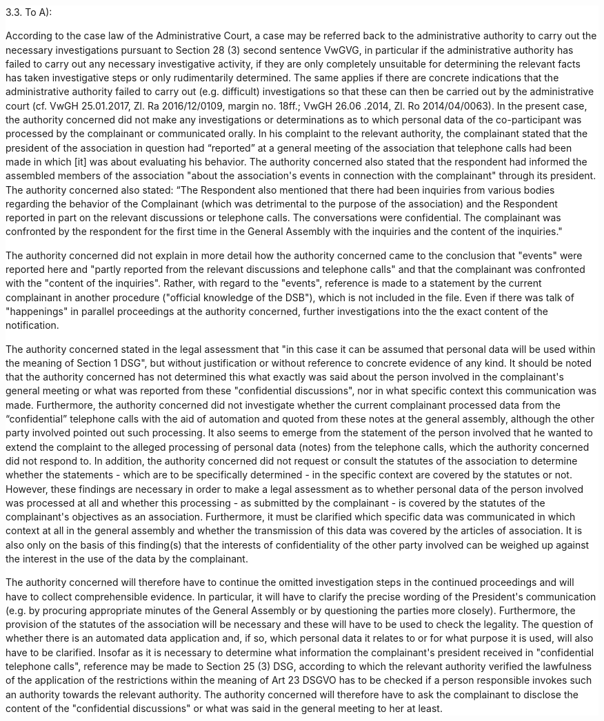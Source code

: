 3.3. To A):

According to the case law of the Administrative Court, a case may be referred back to the administrative authority to carry out the necessary investigations pursuant to Section 28 (3) second sentence VwGVG, in particular if the administrative authority has failed to carry out any necessary investigative activity, if they are only completely unsuitable for determining the relevant facts has taken investigative steps or only rudimentarily determined. The same applies if there are concrete indications that the administrative authority failed to carry out (e.g. difficult) investigations so that these can then be carried out by the administrative court (cf. VwGH 25.01.2017, Zl. Ra 2016/12/0109, margin no. 18ff.; VwGH 26.06 .2014, Zl. Ro 2014/04/0063). In the present case, the authority concerned did not make any investigations or determinations as to which personal data of the co-participant was processed by the complainant or communicated orally. In his complaint to the relevant authority, the complainant stated that the president of the association in question had “reported” at a general meeting of the association that telephone calls had been made in which \[it\] was about evaluating his behavior. The authority concerned also stated that the respondent had informed the assembled members of the association "about the association's events in connection with the complainant" through its president. The authority concerned also stated: “The Respondent also mentioned that there had been inquiries from various bodies regarding the behavior of the Complainant (which was detrimental to the purpose of the association) and the Respondent reported in part on the relevant discussions or telephone calls. The conversations were confidential. The complainant was confronted by the respondent for the first time in the General Assembly with the inquiries and the content of the inquiries."

The authority concerned did not explain in more detail how the authority concerned came to the conclusion that "events" were reported here and "partly reported from the relevant discussions and telephone calls" and that the complainant was confronted with the "content of the inquiries". Rather, with regard to the "events", reference is made to a statement by the current complainant in another procedure ("official knowledge of the DSB"), which is not included in the file. Even if there was talk of "happenings" in parallel proceedings at the authority concerned, further investigations into the the exact content of the notification.

The authority concerned stated in the legal assessment that "in this case it can be assumed that personal data will be used within the meaning of Section 1 DSG", but without justification or without reference to concrete evidence of any kind. It should be noted that the authority concerned has not determined this what exactly was said about the person involved in the complainant's general meeting or what was reported from these "confidential discussions", nor in what specific context this communication was made. Furthermore, the authority concerned did not investigate whether the current complainant processed data from the “confidential” telephone calls with the aid of automation and quoted from these notes at the general assembly, although the other party involved pointed out such processing. It also seems to emerge from the statement of the person involved that he wanted to extend the complaint to the alleged processing of personal data (notes) from the telephone calls, which the authority concerned did not respond to. In addition, the authority concerned did not request or consult the statutes of the association to determine whether the statements - which are to be specifically determined - in the specific context are covered by the statutes or not. However, these findings are necessary in order to make a legal assessment as to whether personal data of the person involved was processed at all and whether this processing - as submitted by the complainant - is covered by the statutes of the complainant's objectives as an association. Furthermore, it must be clarified which specific data was communicated in which context at all in the general assembly and whether the transmission of this data was covered by the articles of association. It is also only on the basis of this finding(s) that the interests of confidentiality of the other party involved can be weighed up against the interest in the use of the data by the complainant.

The authority concerned will therefore have to continue the omitted investigation steps in the continued proceedings and will have to collect comprehensible evidence. In particular, it will have to clarify the precise wording of the President's communication (e.g. by procuring appropriate minutes of the General Assembly or by questioning the parties more closely). Furthermore, the provision of the statutes of the association will be necessary and these will have to be used to check the legality. The question of whether there is an automated data application and, if so, which personal data it relates to or for what purpose it is used, will also have to be clarified. Insofar as it is necessary to determine what information the complainant's president received in "confidential telephone calls", reference may be made to Section 25 (3) DSG, according to which the relevant authority verified the lawfulness of the application of the restrictions within the meaning of Art 23 DSGVO has to be checked if a person responsible invokes such an authority towards the relevant authority. The authority concerned will therefore have to ask the complainant to disclose the content of the "confidential discussions" or what was said in the general meeting to her at least.
